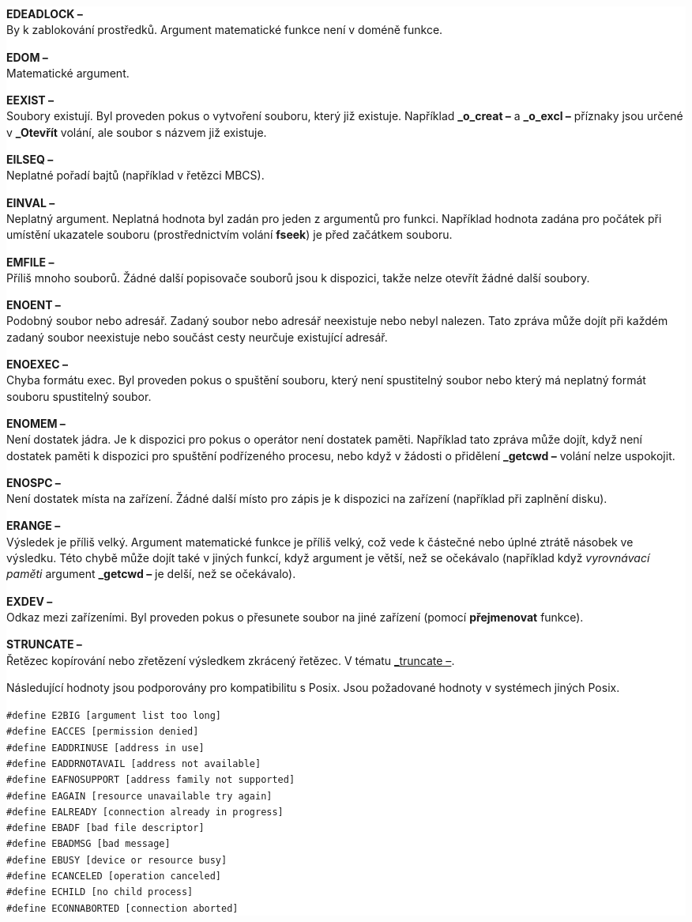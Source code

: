  **EDEADLOCK –**  
 By k zablokování prostředků. Argument matematické funkce není v doméně funkce.  
  
 **EDOM –**  
 Matematické argument.  
  
 **EEXIST –**  
 Soubory existují. Byl proveden pokus o vytvoření souboru, který již existuje. Například **_o_creat –** a **_o_excl –** příznaky jsou určené v **_Otevřít** volání, ale soubor s názvem již existuje.  
  
 **EILSEQ –**  
 Neplatné pořadí bajtů (například v řetězci MBCS).  
  
 **EINVAL –**  
 Neplatný argument. Neplatná hodnota byl zadán pro jeden z argumentů pro funkci. Například hodnota zadána pro počátek při umístění ukazatele souboru (prostřednictvím volání **fseek**) je před začátkem souboru.  
  
 **EMFILE –**  
 Příliš mnoho souborů. Žádné další popisovače souborů jsou k dispozici, takže nelze otevřít žádné další soubory.  
  
 **ENOENT –**  
 Podobný soubor nebo adresář. Zadaný soubor nebo adresář neexistuje nebo nebyl nalezen. Tato zpráva může dojít při každém zadaný soubor neexistuje nebo součást cesty neurčuje existující adresář.  
  
 **ENOEXEC –**  
 Chyba formátu exec. Byl proveden pokus o spuštění souboru, který není spustitelný soubor nebo který má neplatný formát souboru spustitelný soubor.  
  
 **ENOMEM –**  
 Není dostatek jádra. Je k dispozici pro pokus o operátor není dostatek paměti. Například tato zpráva může dojít, když není dostatek paměti k dispozici pro spuštění podřízeného procesu, nebo když v žádosti o přidělení **_getcwd –** volání nelze uspokojit.  
  
 **ENOSPC –**  
 Není dostatek místa na zařízení. Žádné další místo pro zápis je k dispozici na zařízení (například při zaplnění disku).  
  
 **ERANGE –**  
 Výsledek je příliš velký. Argument matematické funkce je příliš velký, což vede k částečné nebo úplné ztrátě násobek ve výsledku. Této chybě může dojít také v jiných funkcí, když argument je větší, než se očekávalo (například když *vyrovnávací paměti* argument **_getcwd –** je delší, než se očekávalo).  
  
 **EXDEV –**  
 Odkaz mezi zařízeními. Byl proveden pokus o přesunete soubor na jiné zařízení (pomocí **přejmenovat** funkce).  
  
 **STRUNCATE –**  
 Řetězec kopírování nebo zřetězení výsledkem zkrácený řetězec. V tématu [_truncate –](../c-runtime-library/truncate.md).  
  
 Následující hodnoty jsou podporovány pro kompatibilitu s Posix. Jsou požadované hodnoty v systémech jiných Posix.  
  
```  
#define E2BIG [argument list too long]  
#define EACCES [permission denied]  
#define EADDRINUSE [address in use]  
#define EADDRNOTAVAIL [address not available]  
#define EAFNOSUPPORT [address family not supported]  
#define EAGAIN [resource unavailable try again]  
#define EALREADY [connection already in progress]  
#define EBADF [bad file descriptor]  
#define EBADMSG [bad message]  
#define EBUSY [device or resource busy]  
#define ECANCELED [operation canceled]  
#define ECHILD [no child process]  
#define ECONNABORTED [connection aborted]  
```